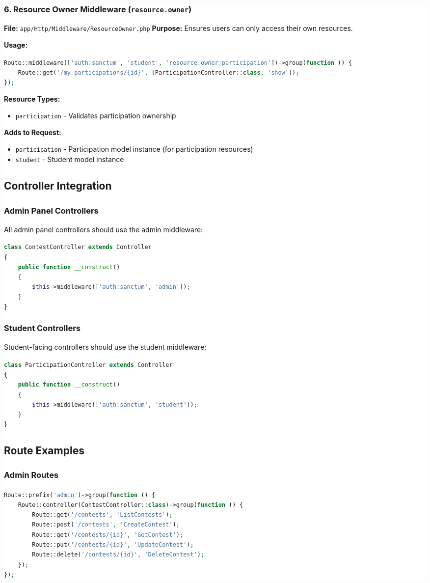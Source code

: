 ### 6. Resource Owner Middleware (`resource.owner`)
**File:** `app/Http/Middleware/ResourceOwner.php`
**Purpose:** Ensures users can only access their own resources.

**Usage:**
```php
Route::middleware(['auth:sanctum', 'student', 'resource.owner:participation'])->group(function () {
    Route::get('/my-participations/{id}', [ParticipationController::class, 'show']);
});
```

**Resource Types:**
- `participation` - Validates participation ownership

**Adds to Request:**
- `participation` - Participation model instance (for participation resources)
- `student` - Student model instance

## Controller Integration

### Admin Panel Controllers
All admin panel controllers should use the admin middleware:

```php
class ContestController extends Controller
{
    public function __construct()
    {
        $this->middleware(['auth:sanctum', 'admin']);
    }
}
```

### Student Controllers
Student-facing controllers should use the student middleware:

```php
class ParticipationController extends Controller
{
    public function __construct()
    {
        $this->middleware(['auth:sanctum', 'student']);
    }
}
```

## Route Examples

### Admin Routes
```php
Route::prefix('admin')->group(function () {
    Route::controller(ContestController::class)->group(function () {
        Route::get('/contests', 'ListContests');
        Route::post('/contests', 'CreateContest');
        Route::get('/contests/{id}', 'GetContest');
        Route::put('/contests/{id}', 'UpdateContest');
        Route::delete('/contests/{id}', 'DeleteContest');
    });
});
```
